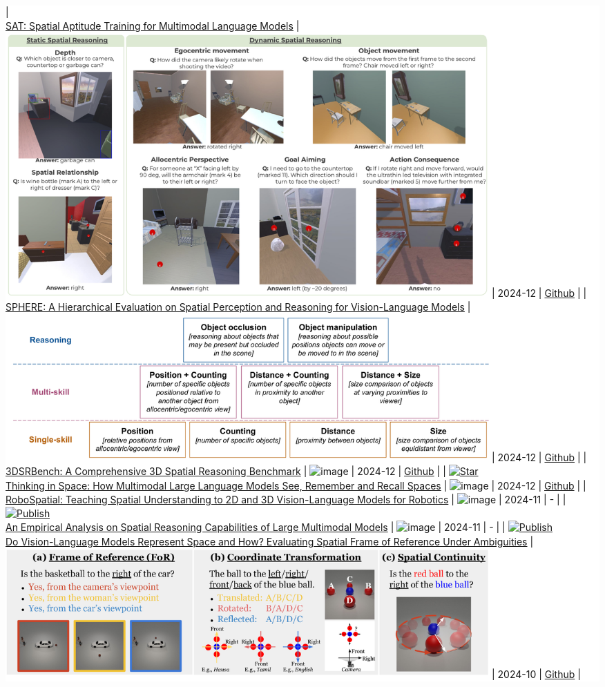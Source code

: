 |  <br/>[SAT: Spatial Aptitude Training for Multimodal Language Models](https://arxiv.org/abs/2412.07755) |   <img width="700" alt="image" src="imgs/sat.png">   | 2024-12 |             [Github](https://arijitray1993.github.io/SAT/)          |
| <br/>[SPHERE: A Hierarchical Evaluation on Spatial Perception and Reasoning for Vision-Language Models](https://arxiv.org/abs/2412.12693) |   <img width="700" alt="image" src="imgs/SPHERE.png">   | 2024-12 |             [Github](https://github.com/Fangjun-Li/RoomSpace)          |
|  <br/>[3DSRBench: A Comprehensive 3D Spatial Reasoning Benchmark](https://arxiv.org/abs/2412.07825) |   <img width="700" alt="image" src="imgs/3DSRBench.png">   | 2024-12 |             [Github](https://3dsrbench.github.io/)          |
|  [![Star](https://img.shields.io/github/stars/vision-x-nyu/thinking-in-space.svg?style=social&label=Star)]()<br/>[Thinking in Space: How Multimodal Large Language Models See, Remember and Recall Spaces](https://arxiv.org/abs/2412.14171) |   <img width="700" alt="image" src="imgs/Think_in_space.png">   | 2024-12 |             [Github](https://github.com/vision-x-nyu/thinking-in-space)          |
|  <br/>[RoboSpatial: Teaching Spatial Understanding to 2D and 3D Vision-Language Models for Robotics](https://arxiv.org/abs/2411.16537) |   <img width="700" alt="image" src="imgs/RoboSpatial.png">   | 2024-11 |         -   |
|  [![Publish](https://img.shields.io/badge/Conference-EMNLP'24-blue)]()<br/>[An Empirical Analysis on Spatial Reasoning Capabilities of Large Multimodal Models](https://arxiv.org/abs/2411.06048) |   <img width="700" alt="image" src="imgs/SpatialMM.png">   | 2024-11 |  -     |
|  [![Publish](https://img.shields.io/badge/Conference-ICLR'25-blue)]()<br/>[Do Vision-Language Models Represent Space and How? Evaluating Spatial Frame of Reference Under Ambiguities](https://arxiv.org/abs/2410.17385) |   <img width="700" alt="image" src="imgs/Comfort.png">   | 2024-10 |             [Github](https://github.com/sled-group/COMFORT)          | 